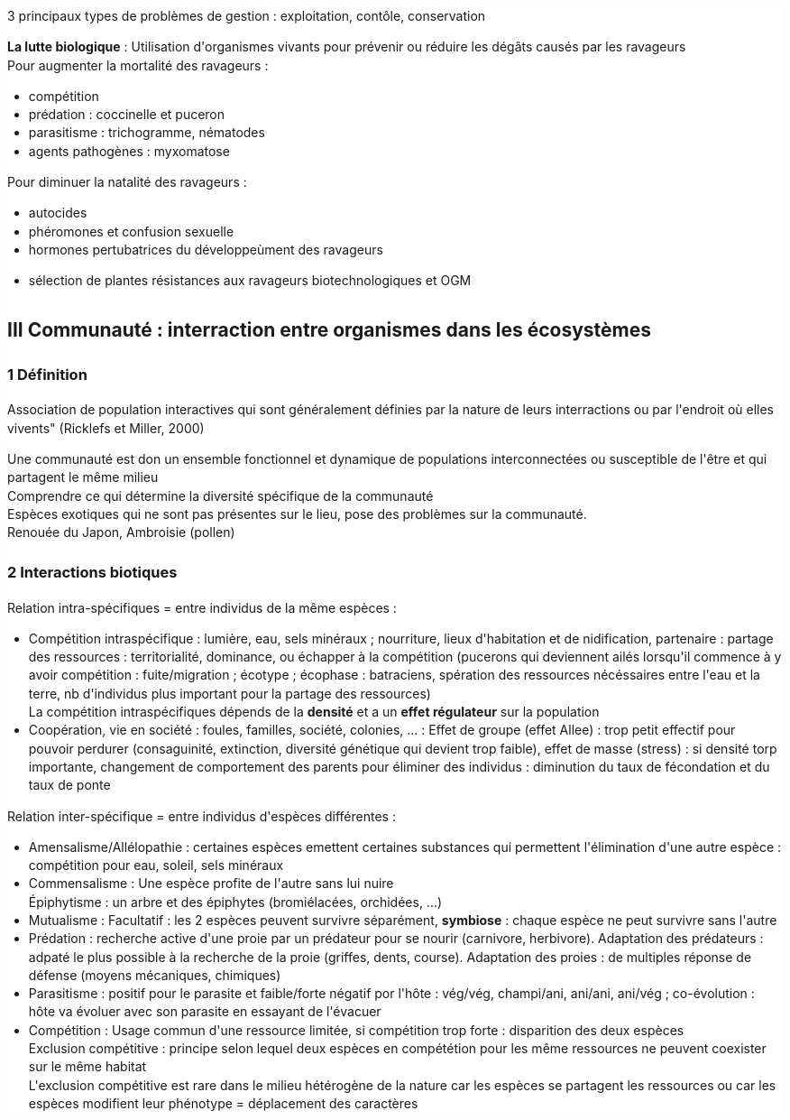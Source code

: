 3 principaux types de problèmes de gestion : exploitation, contôle, conservation  

**La lutte biologique** : Utilisation d'organismes vivants pour prévenir ou réduire les dégâts causés par les ravageurs  
Pour augmenter la mortalité des ravageurs :  
- compétition  
- prédation : coccinelle et puceron  
- parasitisme : trichogramme, nématodes  
- agents pathogènes : myxomatose  

Pour diminuer la natalité des ravageurs :  
- autocides  
- phéromones et confusion sexuelle  
- hormones pertubatrices du développeùment des ravageurs  

+ sélection de plantes résistances aux ravageurs biotechnologiques et OGM  

## III Communauté : interraction entre organismes dans les écosystèmes  

### 1 Définition

Association de population interactives qui sont généralement définies par la nature de leurs interractions ou par l'endroit où elles vivents" (Ricklefs et Miller, 2000)  

Une communauté est don un ensemble fonctionnel et dynamique de populations interconnectées ou susceptible de l'être et qui partagent le même milieu  
Comprendre ce qui détermine la diversité spécifique de la communauté  
Espèces exotiques qui ne sont pas présentes sur le lieu, pose des problèmes sur la communauté.  
Renouée du Japon, Ambroisie (pollen)  

### 2 Interactions biotiques

Relation intra-spécifiques = entre individus de la même espèces :  

- Compétition intraspécifique : lumière, eau, sels minéraux ; nourriture, lieux d'habitation et de nidification, partenaire : partage des ressources : territorialité, dominance, ou échapper à la compétition (pucerons qui deviennent ailés lorsqu'il commence à y avoir compétition : fuite/migration ; écotype ; écophase : batraciens, spération des ressources nécéssaires entre l'eau et la terre, nb d'individus plus important pour la partage des ressources)  
La compétition intraspécifiques dépends de la **densité** et a un **effet régulateur** sur la population  
- Coopération, vie en société : foules, familles, société, colonies, ... : Effet de groupe (effet Allee) : trop petit effectif pour pouvoir perdurer (consaguinité, extinction, diversité génétique qui devient trop faible), effet de masse (stress) : si densité torp importante, changement de comportement des parents pour éliminer des individus : diminution du taux de fécondation et du taux de ponte  

Relation inter-spécifique = entre individus d'espèces différentes :  

- Amensalisme/Allélopathie : certaines espèces emettent certaines substances qui permettent l'élimination d'une autre espèce : compétition pour eau, soleil, sels minéraux  
- Commensalisme : Une espèce profite de l'autre sans lui nuire  
Épiphytisme : un arbre et des épiphytes (bromiélacées, orchidées, ...)
- Mutualisme : Facultatif : les 2 espèces peuvent survivre séparément, **symbiose**  : chaque espèce ne peut survivre sans l'autre  
- Prédation : recherche active d'une proie par un prédateur pour se nourir (carnivore, herbivore). Adaptation des prédateurs : adpaté le plus possible à la recherche de la proie (griffes, dents, course). Adaptation des proies : de multiples réponse de défense (moyens mécaniques, chimiques)  
- Parasitisme : positif pour le parasite et faible/forte négatif por l'hôte : vég/vég, champi/ani, ani/ani, ani/vég ; co-évolution : hôte va évoluer avec son parasite en essayant de l'évacuer  
- Compétition : Usage commun d'une ressource limitée, si compétition trop forte : disparition des deux espèces  
Exclusion compétitive : principe selon lequel deux espèces en compététion pour les même ressources ne peuvent coexister sur le même habitat  
L'exclusion compétitive est rare dans le milieu hétérogène de la nature car les espèces se partagent les ressources ou car les espèces modifient leur phénotype = déplacement des caractères  
